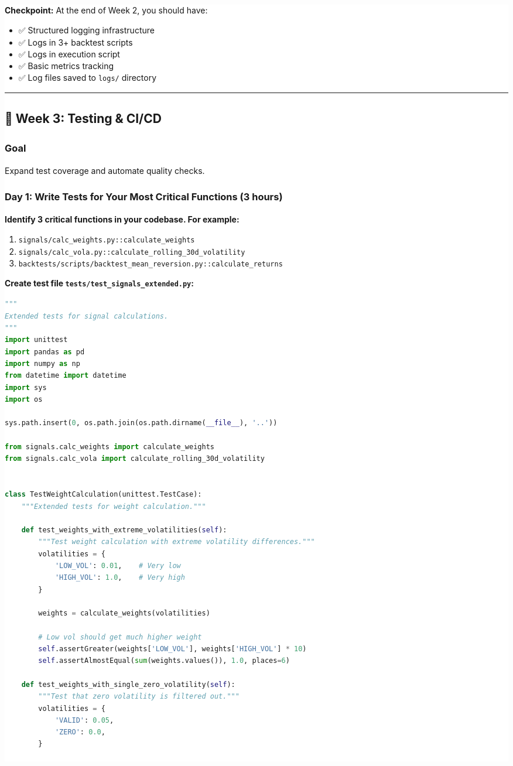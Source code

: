 **Checkpoint:** At the end of Week 2, you should have:
- ✅ Structured logging infrastructure
- ✅ Logs in 3+ backtest scripts
- ✅ Logs in execution script
- ✅ Basic metrics tracking
- ✅ Log files saved to `logs/` directory

---

## 📅 Week 3: Testing & CI/CD

### Goal
Expand test coverage and automate quality checks.

### Day 1: Write Tests for Your Most Critical Functions (3 hours)

**Identify 3 critical functions in your codebase. For example:**
1. `signals/calc_weights.py::calculate_weights`
2. `signals/calc_vola.py::calculate_rolling_30d_volatility`
3. `backtests/scripts/backtest_mean_reversion.py::calculate_returns`

**Create test file `tests/test_signals_extended.py`:**

```python
"""
Extended tests for signal calculations.
"""
import unittest
import pandas as pd
import numpy as np
from datetime import datetime
import sys
import os

sys.path.insert(0, os.path.join(os.path.dirname(__file__), '..'))

from signals.calc_weights import calculate_weights
from signals.calc_vola import calculate_rolling_30d_volatility


class TestWeightCalculation(unittest.TestCase):
    """Extended tests for weight calculation."""
    
    def test_weights_with_extreme_volatilities(self):
        """Test weight calculation with extreme volatility differences."""
        volatilities = {
            'LOW_VOL': 0.01,    # Very low
            'HIGH_VOL': 1.0,    # Very high
        }
        
        weights = calculate_weights(volatilities)
        
        # Low vol should get much higher weight
        self.assertGreater(weights['LOW_VOL'], weights['HIGH_VOL'] * 10)
        self.assertAlmostEqual(sum(weights.values()), 1.0, places=6)
    
    def test_weights_with_single_zero_volatility(self):
        """Test that zero volatility is filtered out."""
        volatilities = {
            'VALID': 0.05,
            'ZERO': 0.0,
        }
        
```